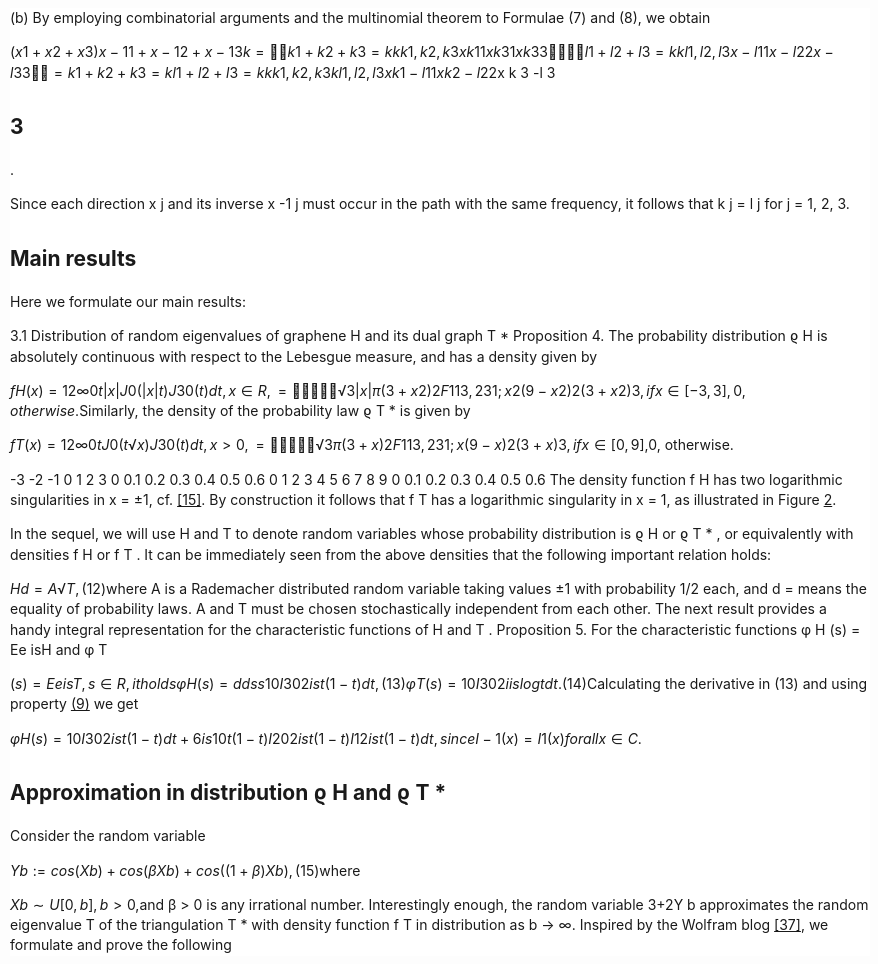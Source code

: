 (b) By employing combinatorial arguments and the multinomial theorem to Formulae (7) and (8), we obtain

$(x 1 + x 2 + x 3 ) x -1 1 + x -1 2 + x -1 3 k =   k 1 +k 2 +k 3 =k k k 1 , k 2 , k 3 x k 1 1 x k 3 1 x k 3 3     l 1 +l 2 +l 3 =k k l 1 , l 2 , l 3 x -l 1 1 x -l 2 2 x -l 3 3   = k 1 +k 2 +k 3 =k l 1 +l 2 +l 3 =k k k 1 , k 2 , k 3 k l 1 , l 2 , l 3 x k 1 -l 1 1 x k 2 -l 2 2$x k 3 -l 3

## 3

.

Since each direction x j and its inverse x -1 j must occur in the path with the same frequency, it follows that k j = l j for j = 1, 2, 3.

## Main results

Here we formulate our main results:

3.1 Distribution of random eigenvalues of graphene H and its dual graph T * Proposition 4. The probability distribution ϱ H is absolutely continuous with respect to the Lebesgue measure, and has a density given by

$f H (x) = 1 2 ∞ 0 t|x|J 0 (|x|t)J 3 0 (t) dt, x ∈ R, =      √ 3|x| π(3+x 2 ) 2 F 1 1 3 , 2 3 1 ; x 2 (9-x 2 ) 2 (3+x 2 ) 3 , if x ∈ [-3, 3], 0, otherwise.$Similarly, the density of the probability law ϱ T * is given by

$f T (x) = 1 2 ∞ 0 tJ 0 (t √ x)J 3 0 (t) dt, x > 0, =      √ 3 π(3+x) 2 F 1 1 3 , 2 3 1 ; x(9-x) 2 (3+x) 3 , if x ∈ [0, 9],$0, otherwise.

-3 -2 -1 0 1 2 3 0 0.1 0.2 0.3 0.4 0.5 0.6 0 1 2 3 4 5 6 7 8 9 0 0.1 0.2 0.3 0.4 0.5 0.6 The density function f H has two logarithmic singularities in x = ±1, cf. [[15]](#b14). By construction it follows that f T has a logarithmic singularity in x = 1, as illustrated in Figure [2](#fig_4).

In the sequel, we will use H and T to denote random variables whose probability distribution is ϱ H or ϱ T * , or equivalently with densities f H or f T . It can be immediately seen from the above densities that the following important relation holds:

$H d = A √ T , (12$$)$where A is a Rademacher distributed random variable taking values ±1 with probability 1/2 each, and d = means the equality of probability laws. A and T must be chosen stochastically independent from each other. The next result provides a handy integral representation for the characteristic functions of H and T . Proposition 5. For the characteristic functions φ H (s) = Ee isH and φ T

$(s) = Ee isT , s ∈ R, it holds φ H (s) = d ds s 1 0 I 3 0 2is t(1 -t) dt ,(13)$$φ T (s) = 1 0 I 3 0 2i is log t dt . (14$$)$Calculating the derivative in (13) and using property [(9)](#b8) we get

$φ H (s) = 1 0 I 3 0 2is t(1 -t) dt + 6is 1 0 t(1 -t)I 2 0 2is t(1 -t) I 1 2is t(1 -t) dt, since I -1 (x) = I 1 (x) for all x ∈ C.$
## Approximation in distribution ϱ H and ϱ T *

Consider the random variable

$Y b := cos(X b ) + cos(βX b ) + cos((1 + β)X b ),(15)$where

$X b ∼ U [0, b], b > 0,$and β > 0 is any irrational number. Interestingly enough, the random variable 3+2Y b approximates the random eigenvalue T of the triangulation T * with density function f T in distribution as b → ∞. Inspired by the Wolfram blog [[37]](#b36), we formulate and prove the following
